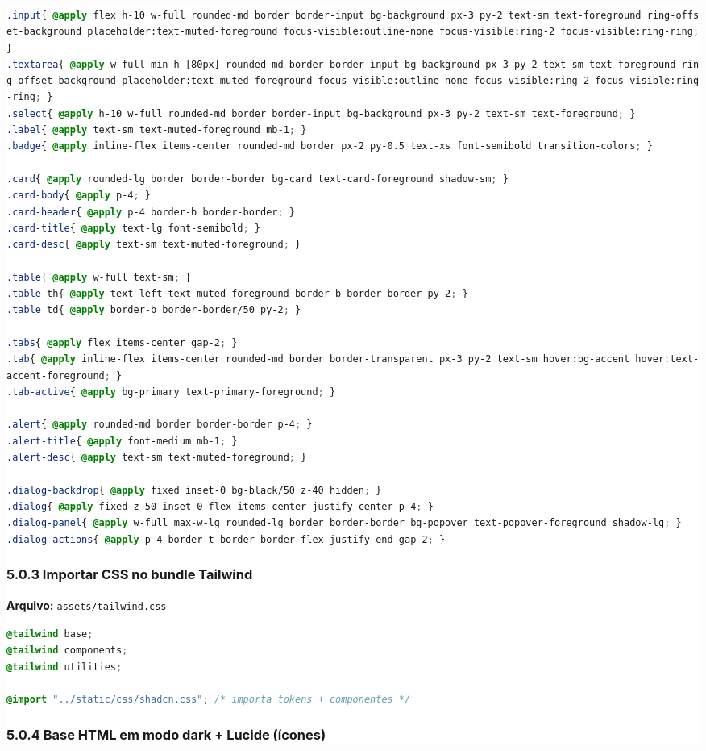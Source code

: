 ```css
.input{ @apply flex h-10 w-full rounded-md border border-input bg-background px-3 py-2 text-sm text-foreground ring-offset-background placeholder:text-muted-foreground focus-visible:outline-none focus-visible:ring-2 focus-visible:ring-ring; }
.textarea{ @apply w-full min-h-[80px] rounded-md border border-input bg-background px-3 py-2 text-sm text-foreground ring-offset-background placeholder:text-muted-foreground focus-visible:outline-none focus-visible:ring-2 focus-visible:ring-ring; }
.select{ @apply h-10 w-full rounded-md border border-input bg-background px-3 py-2 text-sm text-foreground; }
.label{ @apply text-sm text-muted-foreground mb-1; }
.badge{ @apply inline-flex items-center rounded-md border px-2 py-0.5 text-xs font-semibold transition-colors; }

.card{ @apply rounded-lg border border-border bg-card text-card-foreground shadow-sm; }
.card-body{ @apply p-4; }
.card-header{ @apply p-4 border-b border-border; }
.card-title{ @apply text-lg font-semibold; }
.card-desc{ @apply text-sm text-muted-foreground; }

.table{ @apply w-full text-sm; }
.table th{ @apply text-left text-muted-foreground border-b border-border py-2; }
.table td{ @apply border-b border-border/50 py-2; }

.tabs{ @apply flex items-center gap-2; }
.tab{ @apply inline-flex items-center rounded-md border border-transparent px-3 py-2 text-sm hover:bg-accent hover:text-accent-foreground; }
.tab-active{ @apply bg-primary text-primary-foreground; }

.alert{ @apply rounded-md border border-border p-4; }
.alert-title{ @apply font-medium mb-1; }
.alert-desc{ @apply text-sm text-muted-foreground; }

.dialog-backdrop{ @apply fixed inset-0 bg-black/50 z-40 hidden; }
.dialog{ @apply fixed z-50 inset-0 flex items-center justify-center p-4; }
.dialog-panel{ @apply w-full max-w-lg rounded-lg border border-border bg-popover text-popover-foreground shadow-lg; }
.dialog-actions{ @apply p-4 border-t border-border flex justify-end gap-2; }
```

### 5.0.3 Importar CSS no bundle Tailwind

**Arquivo:** `assets/tailwind.css`

```css
@tailwind base;
@tailwind components;
@tailwind utilities;

@import "../static/css/shadcn.css"; /* importa tokens + componentes */
```

### 5.0.4 Base HTML em modo dark + Lucide (ícones)
